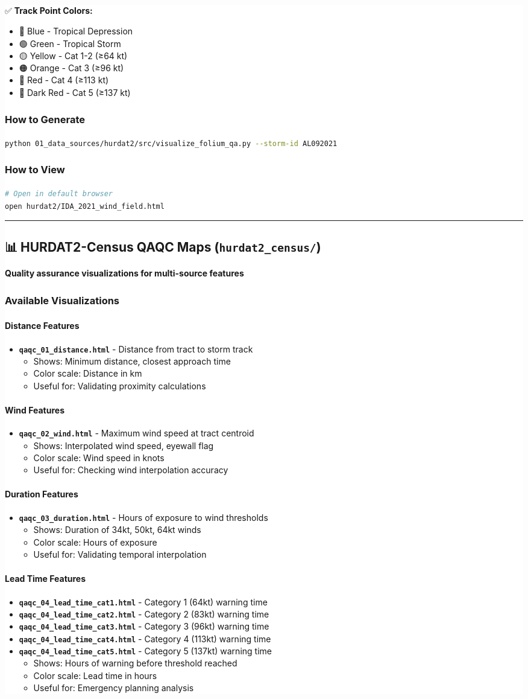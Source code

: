 ✅ **Track Point Colors:**
- 🔵 Blue - Tropical Depression
- 🟢 Green - Tropical Storm
- 🟡 Yellow - Cat 1-2 (≥64 kt)
- 🟠 Orange - Cat 3 (≥96 kt)
- 🔴 Red - Cat 4 (≥113 kt)
- 🔴 Dark Red - Cat 5 (≥137 kt)

### How to Generate

```bash
python 01_data_sources/hurdat2/src/visualize_folium_qa.py --storm-id AL092021
```

### How to View

```bash
# Open in default browser
open hurdat2/IDA_2021_wind_field.html
```

---

## 📊 HURDAT2-Census QAQC Maps (`hurdat2_census/`)

**Quality assurance visualizations for multi-source features**

### Available Visualizations

#### Distance Features
- **`qaqc_01_distance.html`** - Distance from tract to storm track
  - Shows: Minimum distance, closest approach time
  - Color scale: Distance in km
  - Useful for: Validating proximity calculations

#### Wind Features
- **`qaqc_02_wind.html`** - Maximum wind speed at tract centroid
  - Shows: Interpolated wind speed, eyewall flag
  - Color scale: Wind speed in knots
  - Useful for: Checking wind interpolation accuracy

#### Duration Features
- **`qaqc_03_duration.html`** - Hours of exposure to wind thresholds
  - Shows: Duration of 34kt, 50kt, 64kt winds
  - Color scale: Hours of exposure
  - Useful for: Validating temporal interpolation

#### Lead Time Features
- **`qaqc_04_lead_time_cat1.html`** - Category 1 (64kt) warning time
- **`qaqc_04_lead_time_cat2.html`** - Category 2 (83kt) warning time
- **`qaqc_04_lead_time_cat3.html`** - Category 3 (96kt) warning time
- **`qaqc_04_lead_time_cat4.html`** - Category 4 (113kt) warning time
- **`qaqc_04_lead_time_cat5.html`** - Category 5 (137kt) warning time
  - Shows: Hours of warning before threshold reached
  - Color scale: Lead time in hours
  - Useful for: Emergency planning analysis

